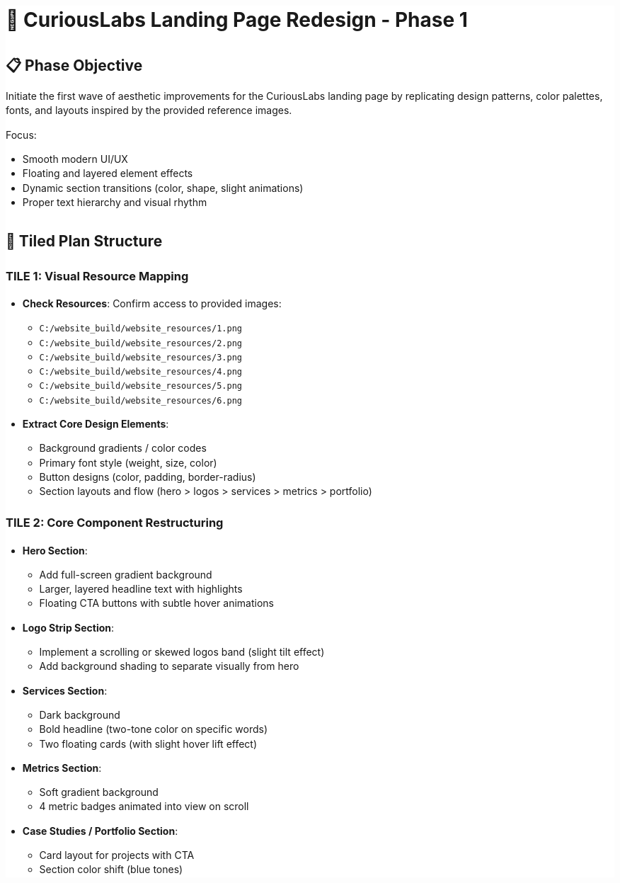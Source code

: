 # 🎯 CuriousLabs Landing Page Redesign - Phase 1

## 📋 Phase Objective
Initiate the first wave of aesthetic improvements for the CuriousLabs landing page by replicating design patterns, color palettes, fonts, and layouts inspired by the provided reference images.

Focus:
- Smooth modern UI/UX
- Floating and layered element effects
- Dynamic section transitions (color, shape, slight animations)
- Proper text hierarchy and visual rhythm


## 🧠 Tiled Plan Structure

### TILE 1: Visual Resource Mapping
- **Check Resources**: Confirm access to provided images:
  - `C:/website_build/website_resources/1.png`
  - `C:/website_build/website_resources/2.png`
  - `C:/website_build/website_resources/3.png`
  - `C:/website_build/website_resources/4.png`
  - `C:/website_build/website_resources/5.png`
  - `C:/website_build/website_resources/6.png`

- **Extract Core Design Elements**:
  - Background gradients / color codes
  - Primary font style (weight, size, color)
  - Button designs (color, padding, border-radius)
  - Section layouts and flow (hero > logos > services > metrics > portfolio)


### TILE 2: Core Component Restructuring
- **Hero Section**:
  - Add full-screen gradient background
  - Larger, layered headline text with highlights
  - Floating CTA buttons with subtle hover animations

- **Logo Strip Section**:
  - Implement a scrolling or skewed logos band (slight tilt effect)
  - Add background shading to separate visually from hero

- **Services Section**:
  - Dark background
  - Bold headline (two-tone color on specific words)
  - Two floating cards (with slight hover lift effect)

- **Metrics Section**:
  - Soft gradient background
  - 4 metric badges animated into view on scroll

- **Case Studies / Portfolio Section**:
  - Card layout for projects with CTA
  - Section color shift (blue tones)

